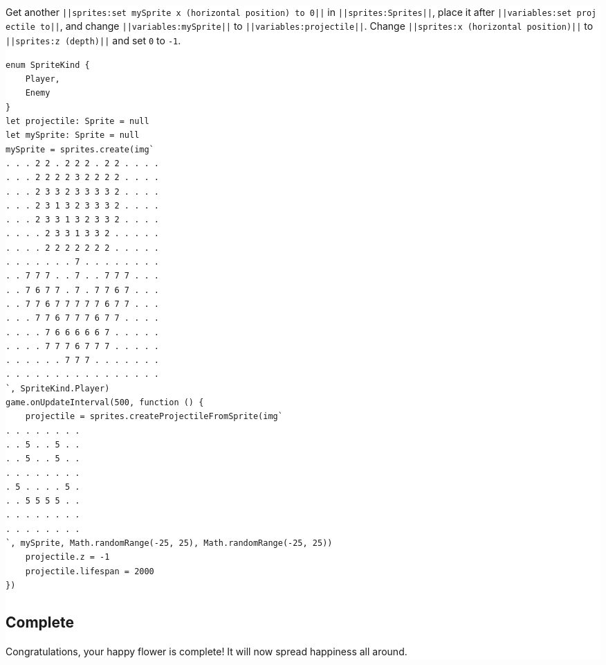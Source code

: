 Get another ``||sprites:set mySprite x (horizontal position) to 0||`` in ``||sprites:Sprites||``, place it after ``||variables:set projectile to||``, and change ``||variables:mySprite||`` to ``||variables:projectile||``. Change ``||sprites:x (horizontal position)||`` to ``||sprites:z (depth)||`` and set `0` to `-1`.

```blocks
enum SpriteKind {
    Player,
    Enemy
}
let projectile: Sprite = null
let mySprite: Sprite = null
mySprite = sprites.create(img`
. . . 2 2 . 2 2 2 . 2 2 . . . . 
. . . 2 2 2 2 3 2 2 2 2 . . . . 
. . . 2 3 3 2 3 3 3 3 2 . . . . 
. . . 2 3 1 3 2 3 3 3 2 . . . . 
. . . 2 3 3 1 3 2 3 3 2 . . . . 
. . . . 2 3 3 1 3 3 2 . . . . . 
. . . . 2 2 2 2 2 2 2 . . . . . 
. . . . . . . 7 . . . . . . . . 
. . 7 7 7 . . 7 . . 7 7 7 . . . 
. . 7 6 7 7 . 7 . 7 7 6 7 . . . 
. . 7 7 6 7 7 7 7 7 6 7 7 . . . 
. . . 7 7 6 7 7 7 6 7 7 . . . . 
. . . . 7 6 6 6 6 6 7 . . . . . 
. . . . 7 7 7 6 7 7 7 . . . . . 
. . . . . . 7 7 7 . . . . . . . 
. . . . . . . . . . . . . . . . 
`, SpriteKind.Player)
game.onUpdateInterval(500, function () {
    projectile = sprites.createProjectileFromSprite(img`
. . . . . . . . 
. . 5 . . 5 . . 
. . 5 . . 5 . . 
. . . . . . . . 
. 5 . . . . 5 . 
. . 5 5 5 5 . . 
. . . . . . . . 
. . . . . . . . 
`, mySprite, Math.randomRange(-25, 25), Math.randomRange(-25, 25))
    projectile.z = -1
    projectile.lifespan = 2000
})
```

## Complete

Congratulations, your happy flower is complete! It will now spread happiness all around.
